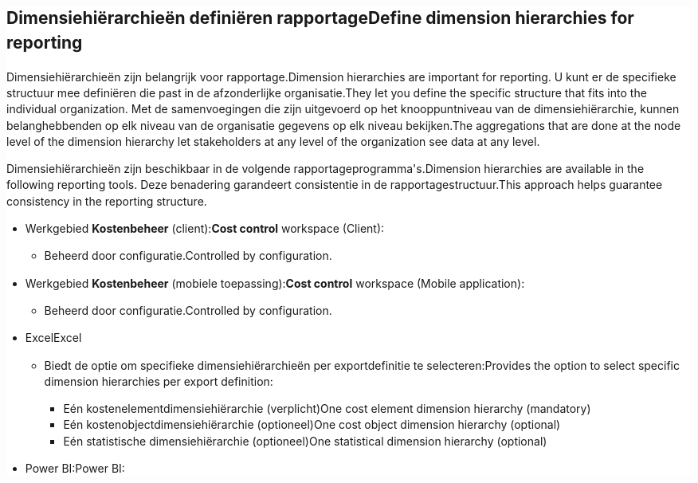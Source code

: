 ## <a name="define-dimension-hierarchies-for-reporting"></a><span data-ttu-id="22ba4-249">Dimensiehiërarchieën definiëren rapportage</span><span class="sxs-lookup"><span data-stu-id="22ba4-249">Define dimension hierarchies for reporting</span></span>

<span data-ttu-id="22ba4-250">Dimensiehiërarchieën zijn belangrijk voor rapportage.</span><span class="sxs-lookup"><span data-stu-id="22ba4-250">Dimension hierarchies are important for reporting.</span></span> <span data-ttu-id="22ba4-251">U kunt er de specifieke structuur mee definiëren die past in de afzonderlijke organisatie.</span><span class="sxs-lookup"><span data-stu-id="22ba4-251">They let you define the specific structure that fits into the individual organization.</span></span> <span data-ttu-id="22ba4-252">Met de samenvoegingen die zijn uitgevoerd op het knooppuntniveau van de dimensiehiërarchie, kunnen belanghebbenden op elk niveau van de organisatie gegevens op elk niveau bekijken.</span><span class="sxs-lookup"><span data-stu-id="22ba4-252">The aggregations that are done at the node level of the dimension hierarchy let stakeholders at any level of the organization see data at any level.</span></span>

<span data-ttu-id="22ba4-253">Dimensiehiërarchieën zijn beschikbaar in de volgende rapportageprogramma's.</span><span class="sxs-lookup"><span data-stu-id="22ba4-253">Dimension hierarchies are available in the following reporting tools.</span></span> <span data-ttu-id="22ba4-254">Deze benadering garandeert consistentie in de rapportagestructuur.</span><span class="sxs-lookup"><span data-stu-id="22ba4-254">This approach helps guarantee consistency in the reporting structure.</span></span>

- <span data-ttu-id="22ba4-255">Werkgebied **Kostenbeheer** (client):</span><span class="sxs-lookup"><span data-stu-id="22ba4-255">**Cost control** workspace (Client):</span></span>

    - <span data-ttu-id="22ba4-256">Beheerd door configuratie.</span><span class="sxs-lookup"><span data-stu-id="22ba4-256">Controlled by configuration.</span></span>

- <span data-ttu-id="22ba4-257">Werkgebied **Kostenbeheer** (mobiele toepassing):</span><span class="sxs-lookup"><span data-stu-id="22ba4-257">**Cost control** workspace (Mobile application):</span></span>

    - <span data-ttu-id="22ba4-258">Beheerd door configuratie.</span><span class="sxs-lookup"><span data-stu-id="22ba4-258">Controlled by configuration.</span></span>

- <span data-ttu-id="22ba4-259">Excel</span><span class="sxs-lookup"><span data-stu-id="22ba4-259">Excel</span></span>

    - <span data-ttu-id="22ba4-260">Biedt de optie om specifieke dimensiehiërarchieën per exportdefinitie te selecteren:</span><span class="sxs-lookup"><span data-stu-id="22ba4-260">Provides the option to select specific dimension hierarchies per export definition:</span></span>

        - <span data-ttu-id="22ba4-261">Eén kostenelementdimensiehiërarchie (verplicht)</span><span class="sxs-lookup"><span data-stu-id="22ba4-261">One cost element dimension hierarchy (mandatory)</span></span>
        - <span data-ttu-id="22ba4-262">Eén kostenobjectdimensiehiërarchie (optioneel)</span><span class="sxs-lookup"><span data-stu-id="22ba4-262">One cost object dimension hierarchy (optional)</span></span>
        - <span data-ttu-id="22ba4-263">Eén statistische dimensiehiërarchie (optioneel)</span><span class="sxs-lookup"><span data-stu-id="22ba4-263">One statistical dimension hierarchy (optional)</span></span>

- <span data-ttu-id="22ba4-264">Power BI:</span><span class="sxs-lookup"><span data-stu-id="22ba4-264">Power BI:</span></span>
